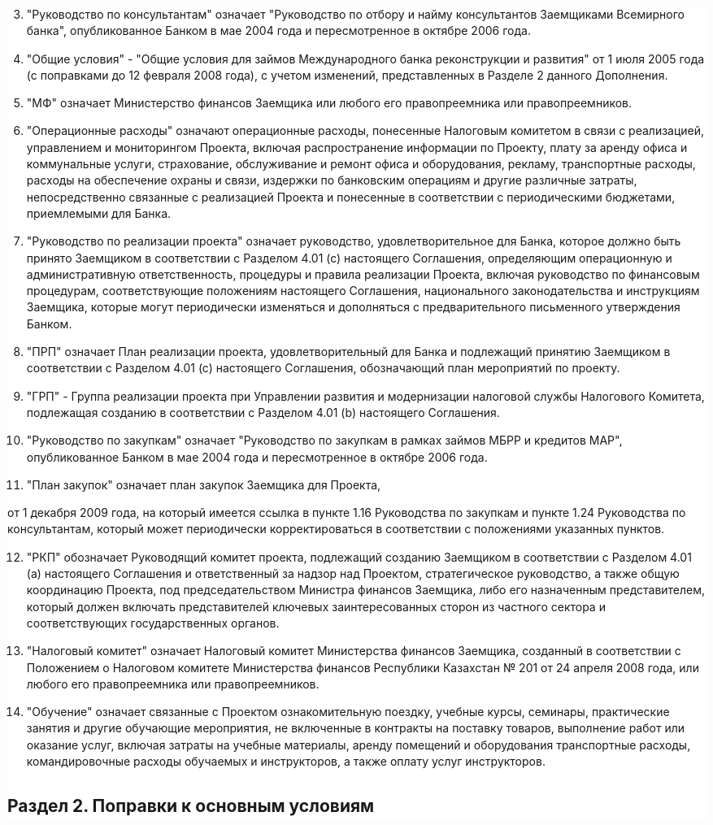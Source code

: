3. "Руководство по консультантам" означает "Руководство по отбору и найму консультантов Заемщиками Всемирного банка", опубликованное Банком в мае 2004 года и пересмотренное в октябре 2006 года.

4. "Общие условия" - "Общие условия для займов Международного банка реконструкции и развития" от 1 июля 2005 года (с поправками до 12 февраля 2008 года), с учетом изменений, представленных в Разделе 2 данного Дополнения.

5. "МФ" означает Министерство финансов Заемщика или любого его правопреемника или правопреемников.

6. "Операционные расходы" означают операционные расходы, понесенные Налоговым комитетом в связи с реализацией, управлением и мониторингом Проекта, включая распространение информации по Проекту, плату за аренду офиса и коммунальные услуги, страхование, обслуживание и ремонт офиса и оборудования, рекламу, транспортные расходы, расходы на обеспечение охраны и связи, издержки по банковским операциям и другие различные затраты, непосредственно связанные с реализацией Проекта и понесенные в соответствии с периодическими бюджетами, приемлемыми для Банка.

7. "Руководство по реализации проекта" означает руководство, удовлетворительное для Банка, которое должно быть принято Заемщиком в соответствии с Разделом 4.01 (с) настоящего Соглашения, определяющим операционную и административную ответственность, процедуры и правила реализации Проекта, включая руководство по финансовым процедурам, соответствующие положениям настоящего Соглашения, национального законодательства и инструкциям Заемщика, которые могут периодически изменяться и дополняться с предварительного письменного утверждения Банком.

8. "ПРП" означает План реализации проекта, удовлетворительный для Банка и подлежащий принятию Заемщиком в соответствии с Разделом 4.01 (с) настоящего Соглашения, обозначающий план мероприятий по проекту.

9. "ГРП" - Группа реализации проекта при Управлении развития и модернизации налоговой службы Налогового Комитета, подлежащая созданию в соответствии с Разделом 4.01 (b) настоящего Соглашения.

10. "Руководство по закупкам" означает "Руководство по закупкам в рамках займов МБРР и кредитов MAP", опубликованное Банком в мае 2004 года и пересмотренное в октябре 2006 года.

11. "План закупок" означает план закупок Заемщика для Проекта,

от 1 декабря 2009 года, на который имеется ссылка в пункте 1.16 Руководства по закупкам и пункте 1.24 Руководства по консультантам, который может периодически корректироваться в соответствии с положениями указанных пунктов.

12. "РКП" обозначает Руководящий комитет проекта, подлежащий созданию Заемщиком в соответствии с Разделом 4.01 (а) настоящего Соглашения и ответственный за надзор над Проектом, стратегическое руководство, а также общую координацию Проекта, под председательством Министра финансов Заемщика, либо его назначенным представителем, который должен включать представителей ключевых заинтересованных сторон из частного сектора и соответствующих государственных органов.

13. "Налоговый комитет" означает Налоговый комитет Министерства финансов Заемщика, созданный в соответствии с Положением о Налоговом комитете Министерства финансов Республики Казахстан № 201 от 24 апреля 2008 года, или любого его правопреемника или правопреемников.

14. "Обучение" означает связанные с Проектом ознакомительную поездку, учебные курсы, семинары, практические занятия и другие обучающие мероприятия, не включенные в контракты на поставку товаров, выполнение работ или оказание услуг, включая затраты на учебные материалы, аренду помещений и оборудования транспортные расходы, командировочные расходы обучаемых и инструкторов, а также оплату услуг инструкторов.

## Раздел 2. Поправки к основным условиям
